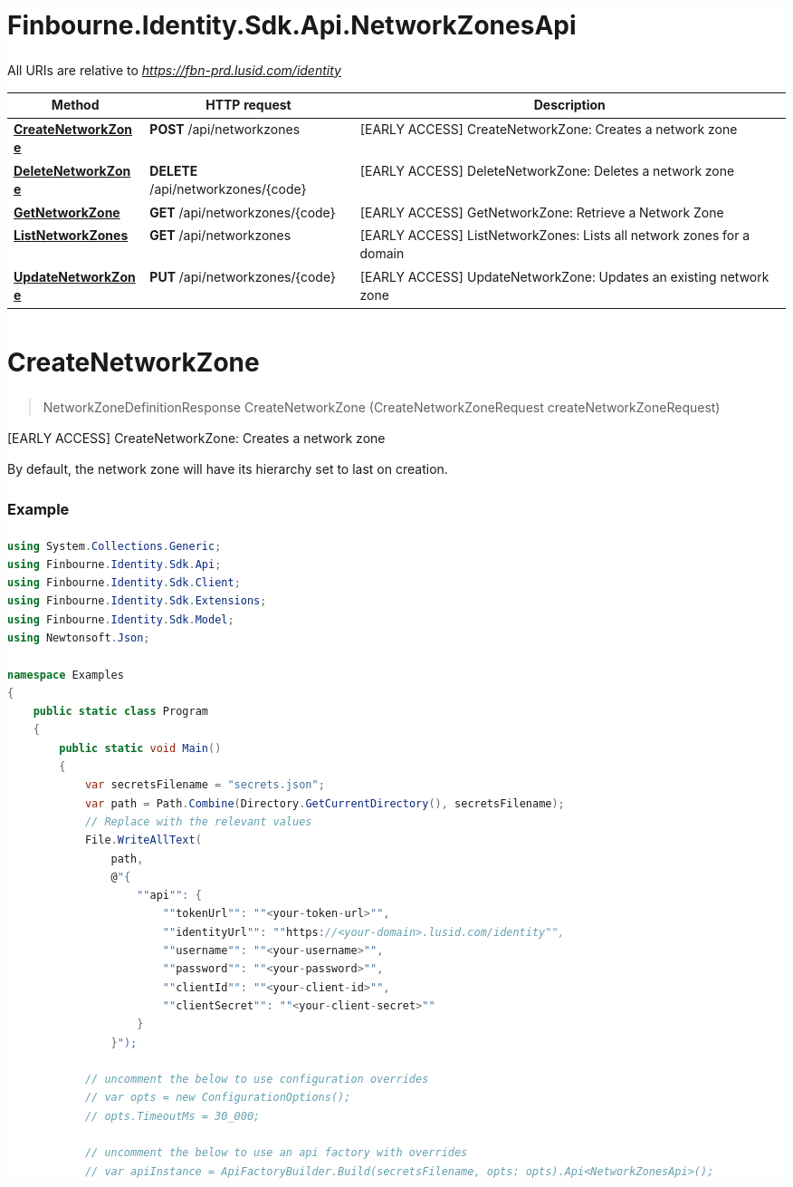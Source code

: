 # Finbourne.Identity.Sdk.Api.NetworkZonesApi

All URIs are relative to *https://fbn-prd.lusid.com/identity*

| Method | HTTP request | Description |
|--------|--------------|-------------|
| [**CreateNetworkZone**](NetworkZonesApi.md#createnetworkzone) | **POST** /api/networkzones | [EARLY ACCESS] CreateNetworkZone: Creates a network zone |
| [**DeleteNetworkZone**](NetworkZonesApi.md#deletenetworkzone) | **DELETE** /api/networkzones/{code} | [EARLY ACCESS] DeleteNetworkZone: Deletes a network zone |
| [**GetNetworkZone**](NetworkZonesApi.md#getnetworkzone) | **GET** /api/networkzones/{code} | [EARLY ACCESS] GetNetworkZone: Retrieve a Network Zone |
| [**ListNetworkZones**](NetworkZonesApi.md#listnetworkzones) | **GET** /api/networkzones | [EARLY ACCESS] ListNetworkZones: Lists all network zones for a domain |
| [**UpdateNetworkZone**](NetworkZonesApi.md#updatenetworkzone) | **PUT** /api/networkzones/{code} | [EARLY ACCESS] UpdateNetworkZone: Updates an existing network zone |

<a id="createnetworkzone"></a>
# **CreateNetworkZone**
> NetworkZoneDefinitionResponse CreateNetworkZone (CreateNetworkZoneRequest createNetworkZoneRequest)

[EARLY ACCESS] CreateNetworkZone: Creates a network zone

By default, the network zone will have its hierarchy set to last on creation.

### Example
```csharp
using System.Collections.Generic;
using Finbourne.Identity.Sdk.Api;
using Finbourne.Identity.Sdk.Client;
using Finbourne.Identity.Sdk.Extensions;
using Finbourne.Identity.Sdk.Model;
using Newtonsoft.Json;

namespace Examples
{
    public static class Program
    {
        public static void Main()
        {
            var secretsFilename = "secrets.json";
            var path = Path.Combine(Directory.GetCurrentDirectory(), secretsFilename);
            // Replace with the relevant values
            File.WriteAllText(
                path, 
                @"{
                    ""api"": {
                        ""tokenUrl"": ""<your-token-url>"",
                        ""identityUrl"": ""https://<your-domain>.lusid.com/identity"",
                        ""username"": ""<your-username>"",
                        ""password"": ""<your-password>"",
                        ""clientId"": ""<your-client-id>"",
                        ""clientSecret"": ""<your-client-secret>""
                    }
                }");

            // uncomment the below to use configuration overrides
            // var opts = new ConfigurationOptions();
            // opts.TimeoutMs = 30_000;

            // uncomment the below to use an api factory with overrides
            // var apiInstance = ApiFactoryBuilder.Build(secretsFilename, opts: opts).Api<NetworkZonesApi>();
```